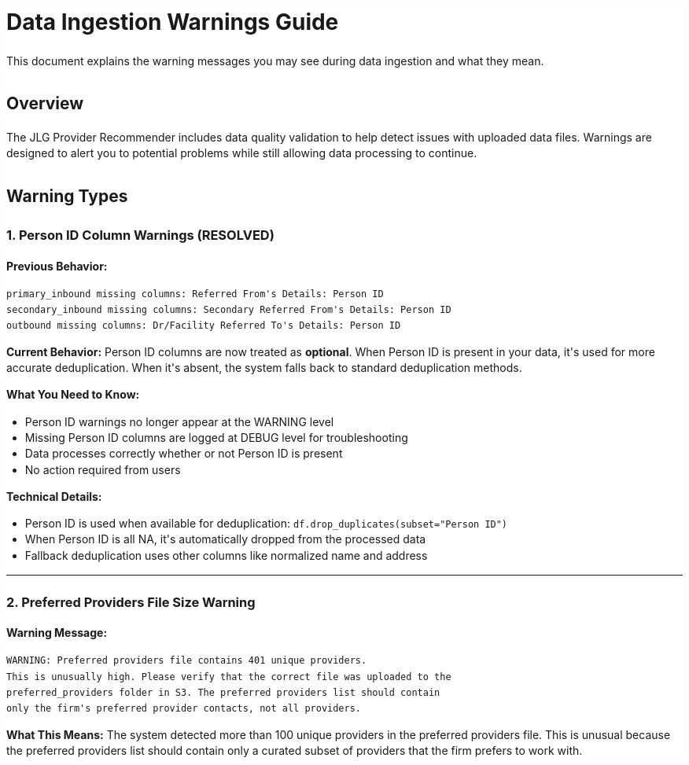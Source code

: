 # Data Ingestion Warnings Guide

This document explains the warning messages you may see during data ingestion and what they mean.

## Overview

The JLG Provider Recommender includes data quality validation to help detect issues with uploaded data files. Warnings are designed to alert you to potential problems while still allowing data processing to continue.

## Warning Types

### 1. Person ID Column Warnings (RESOLVED)

**Previous Behavior:**
```
primary_inbound missing columns: Referred From's Details: Person ID
secondary_inbound missing columns: Secondary Referred From's Details: Person ID
outbound missing columns: Dr/Facility Referred To's Details: Person ID
```

**Current Behavior:**
Person ID columns are now treated as **optional**. When Person ID is present in your data, it's used for more accurate deduplication. When it's absent, the system falls back to standard deduplication methods.

**What You Need to Know:**
- Person ID warnings no longer appear at the WARNING level
- Missing Person ID columns are logged at DEBUG level for troubleshooting
- Data processes correctly whether or not Person ID is present
- No action required from users

**Technical Details:**
- Person ID is used when available for deduplication: `df.drop_duplicates(subset="Person ID")`
- When Person ID is all NA, it's automatically dropped from the processed data
- Fallback deduplication uses other columns like normalized name and address

---

### 2. Preferred Providers File Size Warning

**Warning Message:**
```
WARNING: Preferred providers file contains 401 unique providers. 
This is unusually high. Please verify that the correct file was uploaded to the 
preferred_providers folder in S3. The preferred providers list should contain 
only the firm's preferred provider contacts, not all providers.
```

**What This Means:**
The system detected more than 100 unique providers in the preferred providers file. This is unusual because the preferred providers list should contain only a curated subset of providers that the firm prefers to work with.
